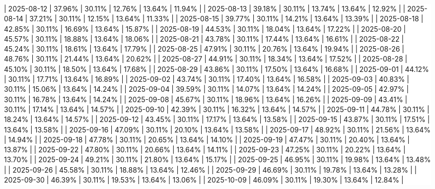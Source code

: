 | 2025-08-12 | 37.96%    | 30.11%                | 12.76%      | 13.64%     | 11.94%               |
| 2025-08-13 | 39.18%    | 30.11%                | 13.74%      | 13.64%     | 12.92%               |
| 2025-08-14 | 37.21%    | 30.11%                | 12.15%      | 13.64%     | 11.33%               |
| 2025-08-15 | 39.77%    | 30.11%                | 14.21%      | 13.64%     | 13.39%               |
| 2025-08-18 | 42.85%    | 30.11%                | 16.69%      | 13.64%     | 15.87%               |
| 2025-08-19 | 44.53%    | 30.11%                | 18.04%      | 13.64%     | 17.22%               |
| 2025-08-20 | 45.57%    | 30.11%                | 18.88%      | 13.64%     | 18.06%               |
| 2025-08-21 | 43.78%    | 30.11%                | 17.44%      | 13.64%     | 16.61%               |
| 2025-08-22 | 45.24%    | 30.11%                | 18.61%      | 13.64%     | 17.79%               |
| 2025-08-25 | 47.91%    | 30.11%                | 20.76%      | 13.64%     | 19.94%               |
| 2025-08-26 | 48.76%    | 30.11%                | 21.44%      | 13.64%     | 20.62%               |
| 2025-08-27 | 44.91%    | 30.11%                | 18.34%      | 13.64%     | 17.52%               |
| 2025-08-28 | 45.10%    | 30.11%                | 18.50%      | 13.64%     | 17.68%               |
| 2025-08-29 | 43.86%    | 30.11%                | 17.50%      | 13.64%     | 16.68%               |
| 2025-09-01 | 44.12%    | 30.11%                | 17.71%      | 13.64%     | 16.89%               |
| 2025-09-02 | 43.74%    | 30.11%                | 17.40%      | 13.64%     | 16.58%               |
| 2025-09-03 | 40.83%    | 30.11%                | 15.06%      | 13.64%     | 14.24%               |
| 2025-09-04 | 39.59%    | 30.11%                | 14.07%      | 13.64%     | 14.24%               |
| 2025-09-05 | 42.97%    | 30.11%                | 16.78%      | 13.64%     | 14.24%               |
| 2025-09-08 | 45.67%    | 30.11%                | 18.96%      | 13.64%     | 16.26%               |
| 2025-09-09 | 43.41%    | 30.11%                | 17.14%      | 13.64%     | 14.57%               |
| 2025-09-10 | 42.39%    | 30.11%                | 16.32%      | 13.64%     | 14.57%               |
| 2025-09-11 | 44.78%    | 30.11%                | 18.24%      | 13.64%     | 14.57%               |
| 2025-09-12 | 43.45%    | 30.11%                | 17.17%      | 13.64%     | 13.58%               |
| 2025-09-15 | 43.87%    | 30.11%                | 17.51%      | 13.64%     | 13.58%               |
| 2025-09-16 | 47.09%    | 30.11%                | 20.10%      | 13.64%     | 13.58%               |
| 2025-09-17 | 48.92%    | 30.11%                | 21.56%      | 13.64%     | 14.94%               |
| 2025-09-18 | 47.78%    | 30.11%                | 20.65%      | 13.64%     | 14.10%               |
| 2025-09-19 | 47.47%    | 30.11%                | 20.40%      | 13.64%     | 13.87%               |
| 2025-09-22 | 47.80%    | 30.11%                | 20.66%      | 13.64%     | 14.11%               |
| 2025-09-23 | 47.25%    | 30.11%                | 20.22%      | 13.64%     | 13.70%               |
| 2025-09-24 | 49.21%    | 30.11%                | 21.80%      | 13.64%     | 15.17%               |
| 2025-09-25 | 46.95%    | 30.11%                | 19.98%      | 13.64%     | 13.48%               |
| 2025-09-26 | 45.58%    | 30.11%                | 18.88%      | 13.64%     | 12.46%               |
| 2025-09-29 | 46.69%    | 30.11%                | 19.78%      | 13.64%     | 13.28%               |
| 2025-09-30 | 46.39%    | 30.11%                | 19.53%      | 13.64%     | 13.06%               |
| 2025-10-09 | 46.09%    | 30.11%                | 19.30%      | 13.64%     | 12.84%               |